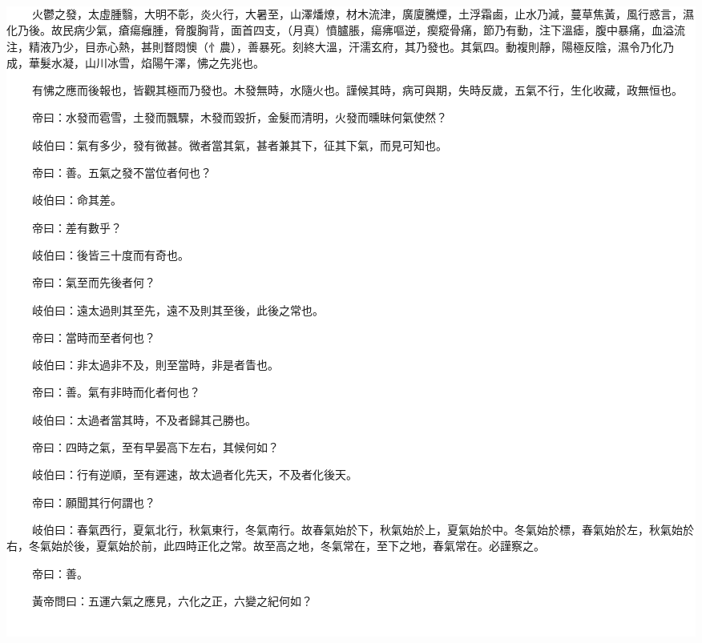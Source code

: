 <p>&emsp;&emsp;
火鬱之發，太虛腫翳，大明不彰，炎火行，大暑至，山澤燔燎，材木流津，廣廈騰煙，土浮霜鹵，止水乃減，蔓草焦黃，風行惑言，濕化乃後。故民病少氣，瘡瘍癰腫，脅腹胸背，面首四支，（月真）憤臚脹，瘍疿嘔逆，瘈瘲骨痛，節乃有動，注下溫瘧，腹中暴痛，血溢流注，精液乃少，目赤心熱，甚則瞀悶懊（忄農），善暴死。刻終大溫，汗濡玄府，其乃發也。其氣四。動複則靜，陽極反陰，濕令乃化乃成，華髮水凝，山川冰雪，焰陽午澤，怫之先兆也。
</p>
<p>&emsp;&emsp;
有怫之應而後報也，皆觀其極而乃發也。木發無時，水隨火也。謹候其時，病可與期，失時反歲，五氣不行，生化收藏，政無恒也。
</p>
<p>&emsp;&emsp;
帝曰：水發而雹雪，土發而飄驟，木發而毀折，金髮而清明，火發而曛昧何氣使然？
</p>
<p>&emsp;&emsp;
岐伯曰：氣有多少，發有微甚。微者當其氣，甚者兼其下，征其下氣，而見可知也。
</p>
<p>&emsp;&emsp;
帝曰：善。五氣之發不當位者何也？
</p>
<p>&emsp;&emsp;
岐伯曰：命其差。
</p>
<p>&emsp;&emsp;
帝曰：差有數乎？
</p>
<p>&emsp;&emsp;
岐伯曰：後皆三十度而有奇也。
</p>
<p>&emsp;&emsp;
帝曰：氣至而先後者何？
</p>
<p>&emsp;&emsp;
岐伯曰：遠太過則其至先，遠不及則其至後，此後之常也。
</p>
<p>&emsp;&emsp;
帝曰：當時而至者何也？
</p>
<p>&emsp;&emsp;
岐伯曰：非太過非不及，則至當時，非是者眚也。
</p>
<p>&emsp;&emsp;
帝曰：善。氣有非時而化者何也？
</p>
<p>&emsp;&emsp;
岐伯曰：太過者當其時，不及者歸其己勝也。
</p>
<p>&emsp;&emsp;
帝曰：四時之氣，至有早晏高下左右，其候何如？
</p>
<p>&emsp;&emsp;
岐伯曰：行有逆順，至有遲速，故太過者化先天，不及者化後天。
</p>
<p>&emsp;&emsp;
帝曰：願聞其行何謂也？
</p>
<p>&emsp;&emsp;
岐伯曰：春氣西行，夏氣北行，秋氣東行，冬氣南行。故春氣始於下，秋氣始於上，夏氣始於中。冬氣始於標，春氣始於左，秋氣始於右，冬氣始於後，夏氣始於前，此四時正化之常。故至高之地，冬氣常在，至下之地，春氣常在。必謹察之。
</p>
<p>&emsp;&emsp;
帝曰：善。
</p>
<p>&emsp;&emsp;
黃帝問曰：五運六氣之應見，六化之正，六變之紀何如？
</p>
<p>&emsp;&emsp;